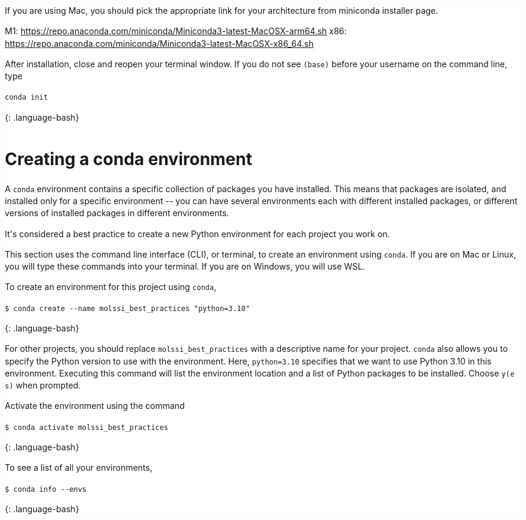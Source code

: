 If you are using Mac, you should pick the appropriate link for your architecture from miniconda installer page.

M1: https://repo.anaconda.com/miniconda/Miniconda3-latest-MacOSX-arm64.sh
x86: https://repo.anaconda.com/miniconda/Miniconda3-latest-MacOSX-x86_64.sh

After installation, 
close and reopen your terminal window. 
If you do not see `(base)` before your username on the command line, type

~~~
conda init
~~~
{: .language-bash}

# Creating a conda environment<a name="creating-environment"></a>

A `conda` environment contains a specific collection of packages you have installed.
This means that packages are isolated, and installed only for a specific environment -- you can have several environments each with different installed packages, or different versions of installed packages in different environments.

It's considered a best practice to create a new Python environment for each project you work on.

This section uses the command line interface (CLI), or terminal, to create an environment using `conda`.
If you are on Mac or Linux, you will type these commands into your terminal. 
If you are on Windows, you will use WSL. 

To create an environment for this project using `conda`,

~~~
$ conda create --name molssi_best_practices "python=3.10"
~~~
{: .language-bash}

For other projects, you should replace `molssi_best_practices` with a descriptive name for your project.
`conda` also allows you to specify the Python version to use with the environment.
Here, `python=3.10` specifies that we want to use Python 3.10 in this environment.
Executing this command will list the environment location and a list of Python packages to be installed.
Choose `y(es)` when prompted.

Activate the environment using the command

~~~
$ conda activate molssi_best_practices
~~~
{: .language-bash}

To see a list of all your environments,

~~~
$ conda info --envs
~~~
{: .language-bash}
